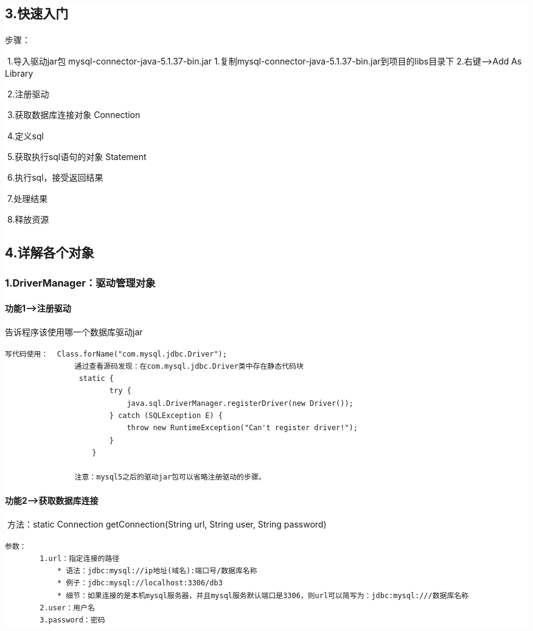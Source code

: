 ## 3.快速入门

步骤：

​	1.导入驱动jar包 mysql-connector-java-5.1.37-bin.jar
​		1.复制mysql-connector-java-5.1.37-bin.jar到项目的libs目录下
​		2.右键-->Add As Library

​	2.注册驱动

​	3.获取数据库连接对象 Connection

​	4.定义sql

​	5.获取执行sql语句的对象 Statement

​	6.执行sql，接受返回结果

​	7.处理结果

​	8.释放资源

## 4.详解各个对象

### 1.DriverManager：驱动管理对象

#### 功能1—>注册驱动

告诉程序该使用哪一个数据库驱动jar

```
写代码使用：  Class.forName("com.mysql.jdbc.Driver");
				通过查看源码发现：在com.mysql.jdbc.Driver类中存在静态代码块
				 static {
				        try {
				            java.sql.DriverManager.registerDriver(new Driver());
				        } catch (SQLException E) {
				            throw new RuntimeException("Can't register driver!");
				        }
					}

				注意：mysql5之后的驱动jar包可以省略注册驱动的步骤。
```

#### 功能2—>获取数据库连接

​	方法：static Connection getConnection(String url, String user, String password) 

```
参数：
		1.url：指定连接的路径
			* 语法：jdbc:mysql://ip地址(域名):端口号/数据库名称
			* 例子：jdbc:mysql://localhost:3306/db3
			* 细节：如果连接的是本机mysql服务器，并且mysql服务默认端口是3306，则url可以简写为：jdbc:mysql:///数据库名称
		2.user：用户名
		3.password：密码 
```
